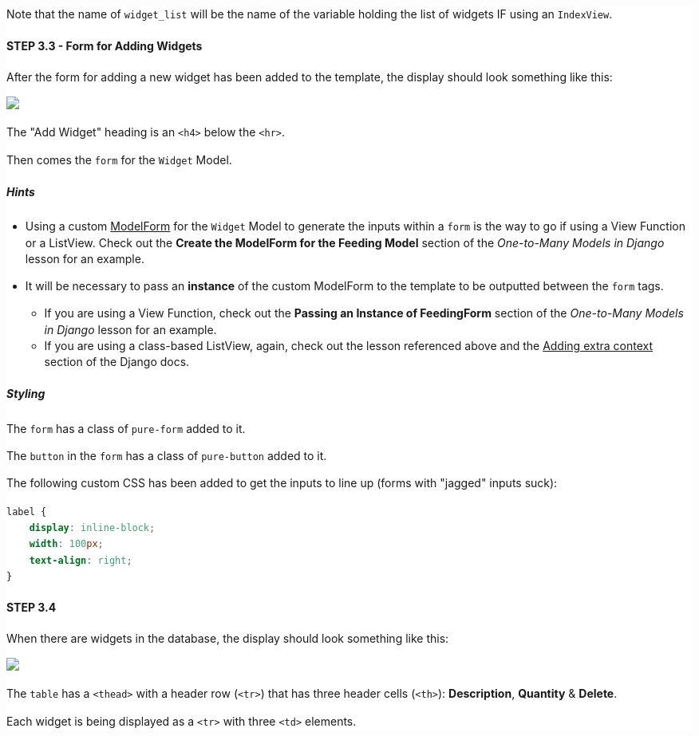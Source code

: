 Note that the name of `widget_list` will be the name of the variable holding the list of widgets IF using an `IndexView`.

#### STEP 3.3 - Form for Adding Widgets

After the form for adding a new widget has been added to the template, the display should look something like this:

<img src="https://i.imgur.com/FBTKWPA.png">

The "Add Widget" heading is an `<h4>` below the `<hr>`.

Then comes the `form` for the `Widget` Model.

##### Hints

- Using a custom [ModelForm](https://docs.djangoproject.com/en/2.1/topics/forms/modelforms/) for the `Widget` Model to generate the inputs within a `form` is the way to go if using a View Function or a ListView. Check out the **Create the ModelForm for the Feeding Model** section of the _One-to-Many Models in Django_ lesson for an example.

- It will be necessary to pass an **instance** of the custom ModelForm to the template to be outputted between the `form` tags.
	- If you are using a View Function, check out the **Passing an Instance of FeedingForm** section of the _One-to-Many Models in Django_ lesson for an example.
	- If you are using a class-based ListView, again, check out the lesson referenced above and the [Adding extra context](https://docs.djangoproject.com/en/2.1/topics/class-based-views/generic-display/#adding-extra-context) section of the Django docs.

##### Styling

The `form` has a class of `pure-form` added to it.

The `button` in the `form` has a class of `pure-button` added to it.

The following custom CSS has been added to get the inputs to line up (forms with "jagged" inputs  suck):

```css
label {
    display: inline-block;
    width: 100px;
    text-align: right;
}
```

#### STEP 3.4

When there are widgets in the database, the display should look something like this:

<img src="https://i.imgur.com/czM7TlB.png">

The `table` has a `<thead>` with a header row (`<tr>`) that has three header cells (`<th>`): **Description**, **Quantity** & **Delete**.

Each widget is being displayed as a `<tr>` with three `<td>` elements.
